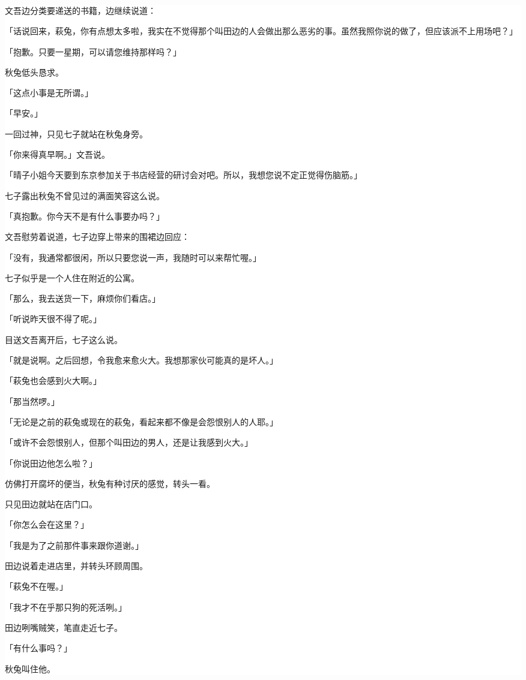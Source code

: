 文吾边分类要递送的书籍，边继续说道：

「话说回来，萩兔，你有点想太多啦，我实在不觉得那个叫田边的人会做出那么恶劣的事。虽然我照你说的做了，但应该派不上用场吧？」

「抱歉。只要一星期，可以请您维持那样吗？」

秋兔低头恳求。

「这点小事是无所谓。」

「早安。」

一回过神，只见七子就站在秋兔身旁。

「你来得真早啊。」文吾说。

「晴子小姐今天要到东京参加关于书店经营的研讨会对吧。所以，我想您说不定正觉得伤脑筋。」

七子露出秋兔不曾见过的满面笑容这么说。

「真抱歉。你今天不是有什么事要办吗？」

文吾慰劳着说道，七子边穿上带来的围裙边回应：

「没有，我通常都很闲，所以只要您说一声，我随时可以来帮忙喔。」

七子似乎是一个人住在附近的公寓。

「那么，我去送货一下，麻烦你们看店。」

「听说昨天很不得了呢。」

目送文吾离开后，七子这么说。

「就是说啊。之后回想，令我愈来愈火大。我想那家伙可能真的是坏人。」

「萩兔也会感到火大啊。」

「那当然啰。」

「无论是之前的萩兔或现在的萩兔，看起来都不像是会怨恨别人的人耶。」

「或许不会怨恨别人，但那个叫田边的男人，还是让我感到火大。」

「你说田边他怎么啦？」

仿佛打开腐坏的便当，秋兔有种讨厌的感觉，转头一看。

只见田边就站在店门口。

「你怎么会在这里？」

「我是为了之前那件事来跟你道谢。」

田边说着走进店里，并转头环顾周围。

「萩兔不在喔。」

「我才不在乎那只狗的死活咧。」

田边咧嘴贼笑，笔直走近七子。

「有什么事吗？」

秋兔叫住他。
